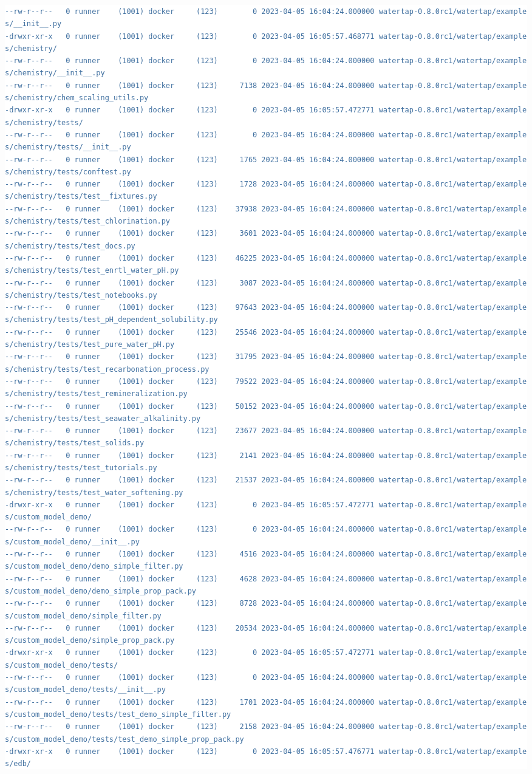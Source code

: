 ```diff
--rw-r--r--   0 runner    (1001) docker     (123)        0 2023-04-05 16:04:24.000000 watertap-0.8.0rc1/watertap/examples/__init__.py
-drwxr-xr-x   0 runner    (1001) docker     (123)        0 2023-04-05 16:05:57.468771 watertap-0.8.0rc1/watertap/examples/chemistry/
--rw-r--r--   0 runner    (1001) docker     (123)        0 2023-04-05 16:04:24.000000 watertap-0.8.0rc1/watertap/examples/chemistry/__init__.py
--rw-r--r--   0 runner    (1001) docker     (123)     7138 2023-04-05 16:04:24.000000 watertap-0.8.0rc1/watertap/examples/chemistry/chem_scaling_utils.py
-drwxr-xr-x   0 runner    (1001) docker     (123)        0 2023-04-05 16:05:57.472771 watertap-0.8.0rc1/watertap/examples/chemistry/tests/
--rw-r--r--   0 runner    (1001) docker     (123)        0 2023-04-05 16:04:24.000000 watertap-0.8.0rc1/watertap/examples/chemistry/tests/__init__.py
--rw-r--r--   0 runner    (1001) docker     (123)     1765 2023-04-05 16:04:24.000000 watertap-0.8.0rc1/watertap/examples/chemistry/tests/conftest.py
--rw-r--r--   0 runner    (1001) docker     (123)     1728 2023-04-05 16:04:24.000000 watertap-0.8.0rc1/watertap/examples/chemistry/tests/test__fixtures.py
--rw-r--r--   0 runner    (1001) docker     (123)    37938 2023-04-05 16:04:24.000000 watertap-0.8.0rc1/watertap/examples/chemistry/tests/test_chlorination.py
--rw-r--r--   0 runner    (1001) docker     (123)     3601 2023-04-05 16:04:24.000000 watertap-0.8.0rc1/watertap/examples/chemistry/tests/test_docs.py
--rw-r--r--   0 runner    (1001) docker     (123)    46225 2023-04-05 16:04:24.000000 watertap-0.8.0rc1/watertap/examples/chemistry/tests/test_enrtl_water_pH.py
--rw-r--r--   0 runner    (1001) docker     (123)     3087 2023-04-05 16:04:24.000000 watertap-0.8.0rc1/watertap/examples/chemistry/tests/test_notebooks.py
--rw-r--r--   0 runner    (1001) docker     (123)    97643 2023-04-05 16:04:24.000000 watertap-0.8.0rc1/watertap/examples/chemistry/tests/test_pH_dependent_solubility.py
--rw-r--r--   0 runner    (1001) docker     (123)    25546 2023-04-05 16:04:24.000000 watertap-0.8.0rc1/watertap/examples/chemistry/tests/test_pure_water_pH.py
--rw-r--r--   0 runner    (1001) docker     (123)    31795 2023-04-05 16:04:24.000000 watertap-0.8.0rc1/watertap/examples/chemistry/tests/test_recarbonation_process.py
--rw-r--r--   0 runner    (1001) docker     (123)    79522 2023-04-05 16:04:24.000000 watertap-0.8.0rc1/watertap/examples/chemistry/tests/test_remineralization.py
--rw-r--r--   0 runner    (1001) docker     (123)    50152 2023-04-05 16:04:24.000000 watertap-0.8.0rc1/watertap/examples/chemistry/tests/test_seawater_alkalinity.py
--rw-r--r--   0 runner    (1001) docker     (123)    23677 2023-04-05 16:04:24.000000 watertap-0.8.0rc1/watertap/examples/chemistry/tests/test_solids.py
--rw-r--r--   0 runner    (1001) docker     (123)     2141 2023-04-05 16:04:24.000000 watertap-0.8.0rc1/watertap/examples/chemistry/tests/test_tutorials.py
--rw-r--r--   0 runner    (1001) docker     (123)    21537 2023-04-05 16:04:24.000000 watertap-0.8.0rc1/watertap/examples/chemistry/tests/test_water_softening.py
-drwxr-xr-x   0 runner    (1001) docker     (123)        0 2023-04-05 16:05:57.472771 watertap-0.8.0rc1/watertap/examples/custom_model_demo/
--rw-r--r--   0 runner    (1001) docker     (123)        0 2023-04-05 16:04:24.000000 watertap-0.8.0rc1/watertap/examples/custom_model_demo/__init__.py
--rw-r--r--   0 runner    (1001) docker     (123)     4516 2023-04-05 16:04:24.000000 watertap-0.8.0rc1/watertap/examples/custom_model_demo/demo_simple_filter.py
--rw-r--r--   0 runner    (1001) docker     (123)     4628 2023-04-05 16:04:24.000000 watertap-0.8.0rc1/watertap/examples/custom_model_demo/demo_simple_prop_pack.py
--rw-r--r--   0 runner    (1001) docker     (123)     8728 2023-04-05 16:04:24.000000 watertap-0.8.0rc1/watertap/examples/custom_model_demo/simple_filter.py
--rw-r--r--   0 runner    (1001) docker     (123)    20534 2023-04-05 16:04:24.000000 watertap-0.8.0rc1/watertap/examples/custom_model_demo/simple_prop_pack.py
-drwxr-xr-x   0 runner    (1001) docker     (123)        0 2023-04-05 16:05:57.472771 watertap-0.8.0rc1/watertap/examples/custom_model_demo/tests/
--rw-r--r--   0 runner    (1001) docker     (123)        0 2023-04-05 16:04:24.000000 watertap-0.8.0rc1/watertap/examples/custom_model_demo/tests/__init__.py
--rw-r--r--   0 runner    (1001) docker     (123)     1701 2023-04-05 16:04:24.000000 watertap-0.8.0rc1/watertap/examples/custom_model_demo/tests/test_demo_simple_filter.py
--rw-r--r--   0 runner    (1001) docker     (123)     2158 2023-04-05 16:04:24.000000 watertap-0.8.0rc1/watertap/examples/custom_model_demo/tests/test_demo_simple_prop_pack.py
-drwxr-xr-x   0 runner    (1001) docker     (123)        0 2023-04-05 16:05:57.476771 watertap-0.8.0rc1/watertap/examples/edb/
```